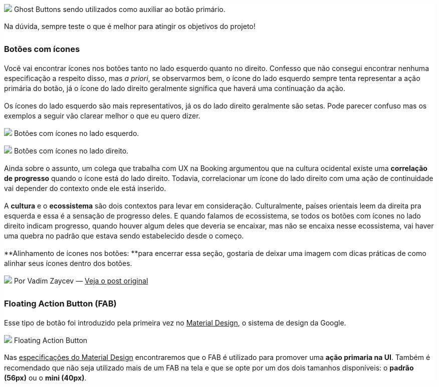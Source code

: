 ![](https://i.imgur.com/M7VMhLj.jpg)
<span class="figcaption_hack">Ghost Buttons sendo utilizados como auxiliar ao botão primário.</span>

Na dúvida, sempre teste o que é melhor para atingir os objetivos do projeto!

### Botões com ícones

Você vai encontrar ícones nos botões tanto no lado esquerdo quanto no direito.
Confesso que não consegui encontrar nenhuma especificação a respeito disso, mas
*a priori*, se observarmos bem, o ícone do lado esquerdo sempre tenta
representar a ação primária do botão, já o ícone do lado direito geralmente
significa que haverá uma continuação da ação.

Os ícones do lado esquerdo são mais representativos, já os do lado direito
geralmente são setas. Pode parecer confuso mas os exemplos a seguir vão clarear
melhor o que eu quero dizer.

![](https://i.imgur.com/Q8EMPB5.jpg)
<span class="figcaption_hack">Botões com ícones no lado esquerdo.</span>

![](https://i.imgur.com/f3QVSGh.jpg)
<span class="figcaption_hack">Botões com ícones no lado direito.</span>

Ainda sobre o assunto, um colega que trabalha com UX na Booking argumentou que
na cultura ocidental existe uma **correlação** **de progresso** quando o ícone
está do lado direito. Todavia, correlacionar um ícone do lado direito com uma
ação de continuidade vai depender do contexto onde ele está inserido.

A **cultura** e o **ecossistema** são dois contextos para levar em consideração.
Culturalmente, países orientais leem da direita pra esquerda e essa é a sensação
de progresso deles. E quando falamos de ecossistema, se todos os botões com
ícones no lado direito indicam progresso, quando houver algum deles que deveria
se encaixar, mas não se encaixa nesse ecossistema, vai haver uma quebra no
padrão que estava sendo estabelecido desde o começo.

**Alinhamento de ícones nos botões: **para encerrar essa seção, gostaria de
deixar uma imagem com dicas práticas de como alinhar seus ícones dentro dos
botões.

![](https://i.imgur.com/sAiXKg6.png)
<span class="figcaption_hack">Por Vadim Zaycev — [Veja o post
original](https://medium.com/@vadimzaycev/rules-of-creating-buttons-with-icon-120d2980bef8)</span>

### Floating Action Button (FAB)

Esse tipo de botão foi introduzido pela primeira vez no [Material
Design](https://material.io/), o sistema de design da Google.

![](https://i.imgur.com/aCrhjjw.jpg)
<span class="figcaption_hack">Floating Action Button</span>

Nas [especificações do Material
Design](https://material.io/guidelines/components/buttons-floating-action-button.html#)
encontraremos que o FAB é utilizado para promover uma **ação primaria na UI**.
Também é recomendado que não seja utilizado mais de um FAB na tela e que se opte
por um dos dois tamanhos disponíveis: o **padrão (56px)** ou o **mini (40px)**.
